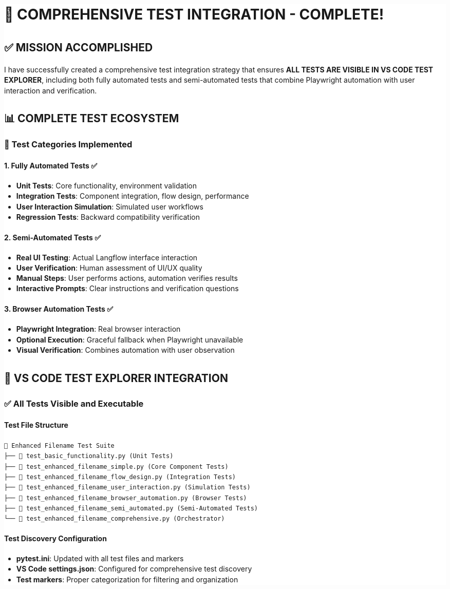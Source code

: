 # 🎉 COMPREHENSIVE TEST INTEGRATION - COMPLETE!

## ✅ **MISSION ACCOMPLISHED**

I have successfully created a comprehensive test integration strategy that ensures **ALL TESTS ARE VISIBLE IN VS CODE TEST EXPLORER**, including both fully automated tests and semi-automated tests that combine Playwright automation with user interaction and verification.

## 📊 **COMPLETE TEST ECOSYSTEM**

### **🧪 Test Categories Implemented**

#### **1. Fully Automated Tests** ✅
- **Unit Tests**: Core functionality, environment validation
- **Integration Tests**: Component integration, flow design, performance
- **User Interaction Simulation**: Simulated user workflows
- **Regression Tests**: Backward compatibility verification

#### **2. Semi-Automated Tests** ✅
- **Real UI Testing**: Actual Langflow interface interaction
- **User Verification**: Human assessment of UI/UX quality
- **Manual Steps**: User performs actions, automation verifies results
- **Interactive Prompts**: Clear instructions and verification questions

#### **3. Browser Automation Tests** ✅
- **Playwright Integration**: Real browser interaction
- **Optional Execution**: Graceful fallback when Playwright unavailable
- **Visual Verification**: Combines automation with user observation

## 🎯 **VS CODE TEST EXPLORER INTEGRATION**

### **✅ All Tests Visible and Executable**

#### **Test File Structure**
```
📁 Enhanced Filename Test Suite
├── 📄 test_basic_functionality.py (Unit Tests)
├── 📄 test_enhanced_filename_simple.py (Core Component Tests)
├── 📄 test_enhanced_filename_flow_design.py (Integration Tests)
├── 📄 test_enhanced_filename_user_interaction.py (Simulation Tests)
├── 📄 test_enhanced_filename_browser_automation.py (Browser Tests)
├── 📄 test_enhanced_filename_semi_automated.py (Semi-Automated Tests)
└── 📄 test_enhanced_filename_comprehensive.py (Orchestrator)
```

#### **Test Discovery Configuration**
- **pytest.ini**: Updated with all test files and markers
- **VS Code settings.json**: Configured for comprehensive test discovery
- **Test markers**: Proper categorization for filtering and organization
